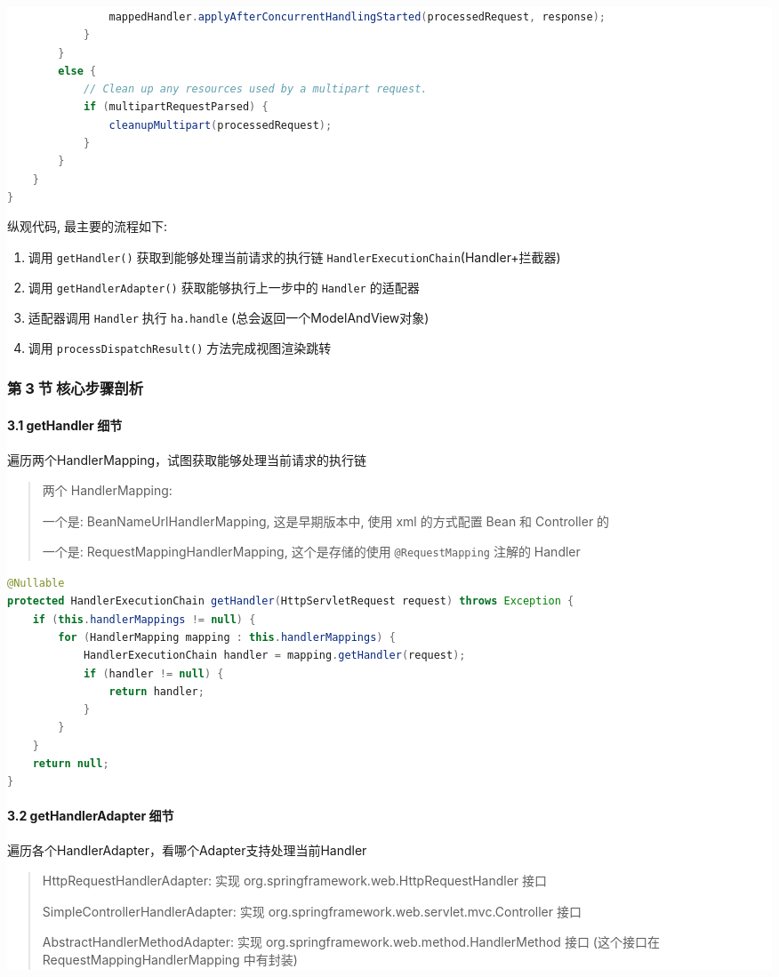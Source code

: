 ```java
				mappedHandler.applyAfterConcurrentHandlingStarted(processedRequest, response);
			}
		}
		else {
			// Clean up any resources used by a multipart request.
			if (multipartRequestParsed) {
				cleanupMultipart(processedRequest);
			}
		}
	}
}
```

纵观代码, 最主要的流程如下:

1. 调用 `getHandler()` 获取到能够处理当前请求的执行链 `HandlerExecutionChain`(Handler+拦截器)

2. 调用 `getHandlerAdapter()` 获取能够执行上一步中的 `Handler` 的适配器 

3. 适配器调用 `Handler` 执行 `ha.handle` (总会返回一个ModelAndView对象) 

4. 调用 `processDispatchResult()` 方法完成视图渲染跳转

### 第 3 节 核心步骤剖析

#### 3.1 getHandler 细节

遍历两个HandlerMapping，试图获取能够处理当前请求的执行链

> 两个 HandlerMapping: 
> 
> 一个是: BeanNameUrlHandlerMapping, 这是早期版本中, 使用 xml 的方式配置 Bean 和 Controller 的
> 
> 一个是: RequestMappingHandlerMapping, 这个是存储的使用 `@RequestMapping` 注解的 Handler

```java
@Nullable
protected HandlerExecutionChain getHandler(HttpServletRequest request) throws Exception {
	if (this.handlerMappings != null) {
		for (HandlerMapping mapping : this.handlerMappings) {
			HandlerExecutionChain handler = mapping.getHandler(request);
			if (handler != null) {
				return handler;
			}
		}
	}
	return null;
}
```

#### 3.2 getHandlerAdapter 细节

遍历各个HandlerAdapter，看哪个Adapter支持处理当前Handler

> HttpRequestHandlerAdapter: 实现 org.springframework.web.HttpRequestHandler 接口
> 
> SimpleControllerHandlerAdapter: 实现 org.springframework.web.servlet.mvc.Controller 接口
> 
> AbstractHandlerMethodAdapter: 实现 org.springframework.web.method.HandlerMethod 接口 (这个接口在 RequestMappingHandlerMapping 中有封装)

